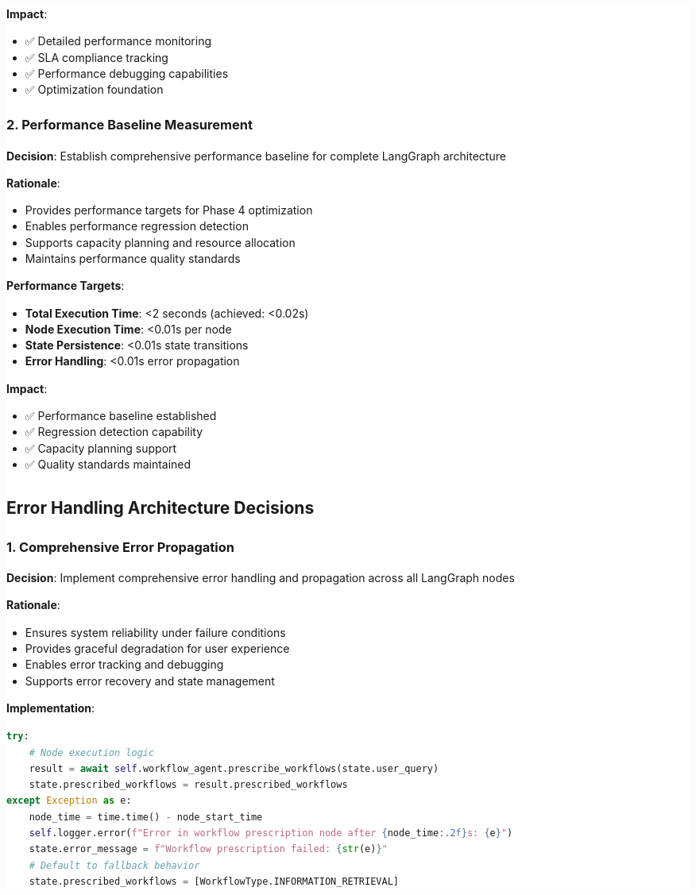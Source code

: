 **Impact**:
- ✅ Detailed performance monitoring
- ✅ SLA compliance tracking
- ✅ Performance debugging capabilities
- ✅ Optimization foundation

### 2. Performance Baseline Measurement

**Decision**: Establish comprehensive performance baseline for complete LangGraph architecture

**Rationale**:
- Provides performance targets for Phase 4 optimization
- Enables performance regression detection
- Supports capacity planning and resource allocation
- Maintains performance quality standards

**Performance Targets**:
- **Total Execution Time**: <2 seconds (achieved: <0.02s)
- **Node Execution Time**: <0.01s per node
- **State Persistence**: <0.01s state transitions
- **Error Handling**: <0.01s error propagation

**Impact**:
- ✅ Performance baseline established
- ✅ Regression detection capability
- ✅ Capacity planning support
- ✅ Quality standards maintained

## Error Handling Architecture Decisions

### 1. Comprehensive Error Propagation

**Decision**: Implement comprehensive error handling and propagation across all LangGraph nodes

**Rationale**:
- Ensures system reliability under failure conditions
- Provides graceful degradation for user experience
- Enables error tracking and debugging
- Supports error recovery and state management

**Implementation**:
```python
try:
    # Node execution logic
    result = await self.workflow_agent.prescribe_workflows(state.user_query)
    state.prescribed_workflows = result.prescribed_workflows
except Exception as e:
    node_time = time.time() - node_start_time
    self.logger.error(f"Error in workflow prescription node after {node_time:.2f}s: {e}")
    state.error_message = f"Workflow prescription failed: {str(e)}"
    # Default to fallback behavior
    state.prescribed_workflows = [WorkflowType.INFORMATION_RETRIEVAL]
```
